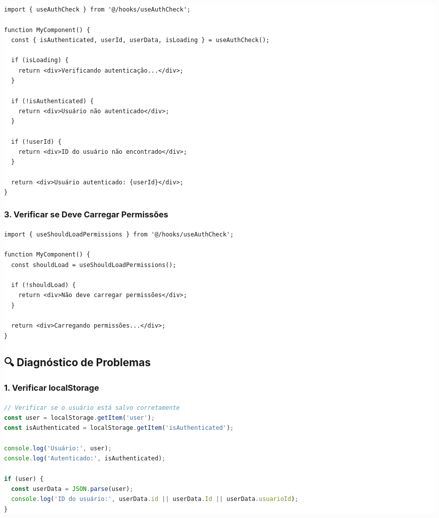 ```tsx
import { useAuthCheck } from '@/hooks/useAuthCheck';

function MyComponent() {
  const { isAuthenticated, userId, userData, isLoading } = useAuthCheck();

  if (isLoading) {
    return <div>Verificando autenticação...</div>;
  }

  if (!isAuthenticated) {
    return <div>Usuário não autenticado</div>;
  }

  if (!userId) {
    return <div>ID do usuário não encontrado</div>;
  }

  return <div>Usuário autenticado: {userId}</div>;
}
```

### 3. **Verificar se Deve Carregar Permissões**

```tsx
import { useShouldLoadPermissions } from '@/hooks/useAuthCheck';

function MyComponent() {
  const shouldLoad = useShouldLoadPermissions();

  if (!shouldLoad) {
    return <div>Não deve carregar permissões</div>;
  }

  return <div>Carregando permissões...</div>;
}
```

## 🔍 Diagnóstico de Problemas

### 1. **Verificar localStorage**
```typescript
// Verificar se o usuário está salvo corretamente
const user = localStorage.getItem('user');
const isAuthenticated = localStorage.getItem('isAuthenticated');

console.log('Usuário:', user);
console.log('Autenticado:', isAuthenticated);

if (user) {
  const userData = JSON.parse(user);
  console.log('ID do usuário:', userData.id || userData.Id || userData.usuarioId);
}
```
